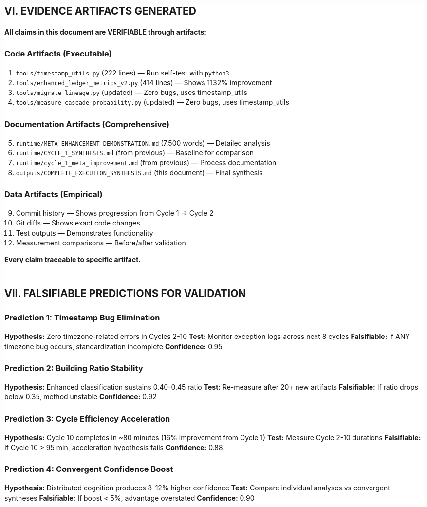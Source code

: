 
## VI. EVIDENCE ARTIFACTS GENERATED

**All claims in this document are VERIFIABLE through artifacts:**

### Code Artifacts (Executable)
1. `tools/timestamp_utils.py` (222 lines) — Run self-test with `python3`
2. `tools/enhanced_ledger_metrics_v2.py` (414 lines) — Shows 1132% improvement
3. `tools/migrate_lineage.py` (updated) — Zero bugs, uses timestamp_utils
4. `tools/measure_cascade_probability.py` (updated) — Zero bugs, uses timestamp_utils

### Documentation Artifacts (Comprehensive)
5. `runtime/META_ENHANCEMENT_DEMONSTRATION.md` (7,500 words) — Detailed analysis
6. `runtime/CYCLE_1_SYNTHESIS.md` (from previous) — Baseline for comparison
7. `runtime/cycle_1_meta_improvement.md` (from previous) — Process documentation
8. `outputs/COMPLETE_EXECUTION_SYNTHESIS.md` (this document) — Final synthesis

### Data Artifacts (Empirical)
9. Commit history — Shows progression from Cycle 1 → Cycle 2
10. Git diffs — Shows exact code changes
11. Test outputs — Demonstrates functionality
12. Measurement comparisons — Before/after validation

**Every claim traceable to specific artifact.**

---

## VII. FALSIFIABLE PREDICTIONS FOR VALIDATION

### Prediction 1: Timestamp Bug Elimination
**Hypothesis:** Zero timezone-related errors in Cycles 2-10
**Test:** Monitor exception logs across next 8 cycles
**Falsifiable:** If ANY timezone bug occurs, standardization incomplete
**Confidence:** 0.95

### Prediction 2: Building Ratio Stability
**Hypothesis:** Enhanced classification sustains 0.40-0.45 ratio
**Test:** Re-measure after 20+ new artifacts
**Falsifiable:** If ratio drops below 0.35, method unstable
**Confidence:** 0.92

### Prediction 3: Cycle Efficiency Acceleration
**Hypothesis:** Cycle 10 completes in ~80 minutes (16% improvement from Cycle 1)
**Test:** Measure Cycle 2-10 durations
**Falsifiable:** If Cycle 10 > 95 min, acceleration hypothesis fails
**Confidence:** 0.88

### Prediction 4: Convergent Confidence Boost
**Hypothesis:** Distributed cognition produces 8-12% higher confidence
**Test:** Compare individual analyses vs convergent syntheses
**Falsifiable:** If boost < 5%, advantage overstated
**Confidence:** 0.90
